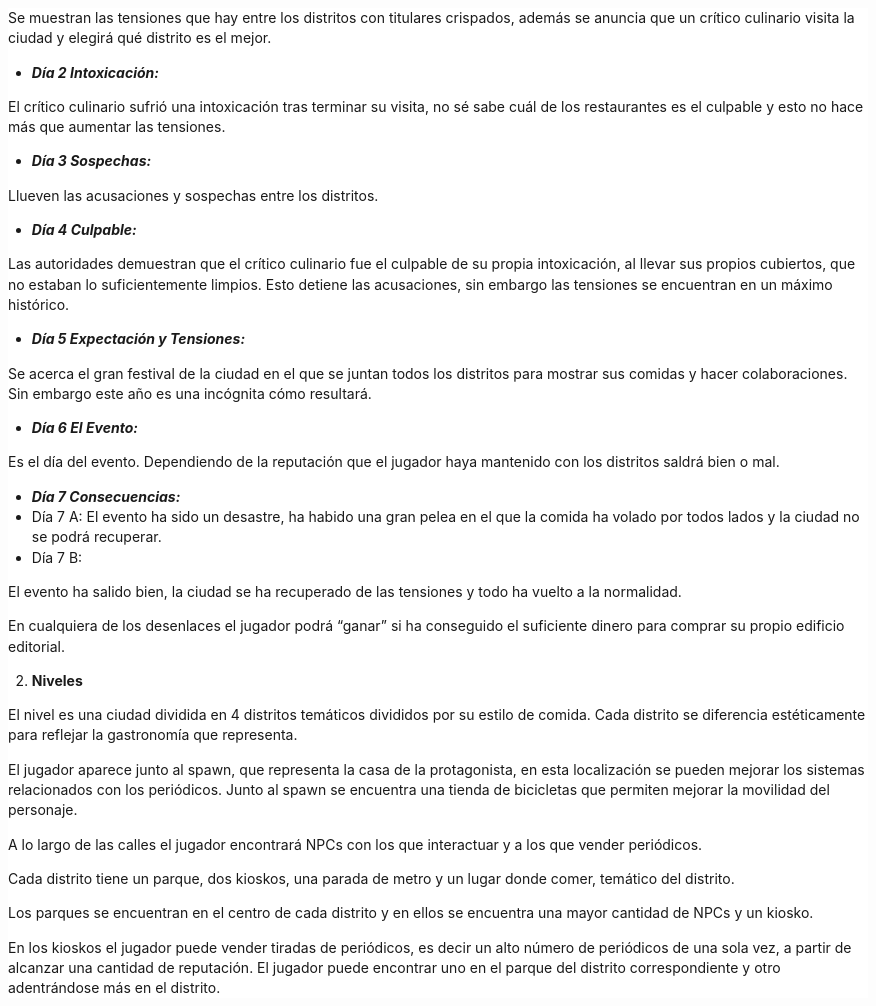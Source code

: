 Se muestran las tensiones que hay entre los distritos con titulares crispados, además se anuncia que un crítico culinario visita la ciudad y elegirá qué distrito es el mejor.

- ***Día 2 Intoxicación:***

El crítico culinario sufrió una intoxicación tras terminar su visita, no sé sabe cuál de los restaurantes es el culpable y esto no hace más que aumentar las tensiones.

- ***Día 3 Sospechas:***

Llueven las acusaciones y sospechas entre los distritos.

- ***Día 4 Culpable:***

Las autoridades demuestran que el crítico culinario fue el culpable de su propia intoxicación, al llevar sus propios cubiertos, que no estaban lo suficientemente limpios. Esto detiene las acusaciones, sin embargo las tensiones se encuentran en un máximo histórico.

- ***Día 5 Expectación y Tensiones:***

Se acerca el gran festival de la ciudad en el que se juntan todos los distritos para mostrar sus comidas y hacer colaboraciones. Sin embargo este año es una incógnita cómo resultará.

- ***Día 6 El Evento:***

Es el día del evento. Dependiendo de la reputación que el jugador haya mantenido con los distritos saldrá bien o mal.

- ***Día 7 Consecuencias:***
- Día 7 A: El evento ha sido un desastre, ha habido una gran pelea en el que la comida ha volado por todos lados y la ciudad no se podrá recuperar.
- Día 7 B:

El evento ha salido bien, la ciudad se ha recuperado de las tensiones y todo ha vuelto a la normalidad.

En cualquiera de los desenlaces el jugador podrá “ganar” si ha conseguido el suficiente dinero para comprar su propio edificio editorial.

2. **Niveles**

El nivel es una ciudad dividida en 4 distritos temáticos divididos por su estilo de comida. Cada distrito se diferencia estéticamente para reflejar la gastronomía que representa.

El jugador aparece junto al spawn, que representa la casa de la protagonista, en esta localización se pueden mejorar los sistemas relacionados con los periódicos. Junto al spawn se encuentra una tienda de bicicletas que permiten mejorar la movilidad del personaje.

A lo largo de las calles el jugador encontrará NPCs con los que interactuar y a los que vender periódicos.

Cada distrito tiene un parque, dos kioskos, una parada de metro y un lugar donde comer, temático del distrito.

Los parques se encuentran en el centro de cada distrito y en ellos se encuentra una mayor cantidad de NPCs y un kiosko.

En los kioskos el jugador puede vender tiradas de periódicos, es decir un alto número de periódicos de una sola vez, a partir de alcanzar una cantidad de reputación. El jugador puede encontrar uno en el parque del distrito correspondiente y otro adentrándose más en el distrito.
